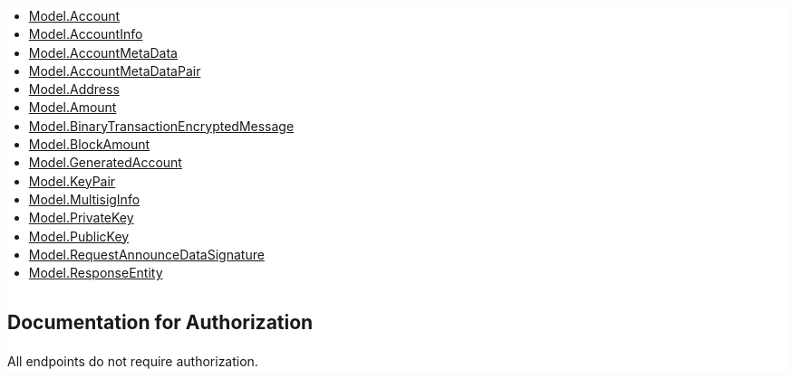  - [Model.Account](docs/Account.md)
 - [Model.AccountInfo](docs/AccountInfo.md)
 - [Model.AccountMetaData](docs/AccountMetaData.md)
 - [Model.AccountMetaDataPair](docs/AccountMetaDataPair.md)
 - [Model.Address](docs/Address.md)
 - [Model.Amount](docs/Amount.md)
 - [Model.BinaryTransactionEncryptedMessage](docs/BinaryTransactionEncryptedMessage.md)
 - [Model.BlockAmount](docs/BlockAmount.md)
 - [Model.GeneratedAccount](docs/GeneratedAccount.md)
 - [Model.KeyPair](docs/KeyPair.md)
 - [Model.MultisigInfo](docs/MultisigInfo.md)
 - [Model.PrivateKey](docs/PrivateKey.md)
 - [Model.PublicKey](docs/PublicKey.md)
 - [Model.RequestAnnounceDataSignature](docs/RequestAnnounceDataSignature.md)
 - [Model.ResponseEntity](docs/ResponseEntity.md)


<a name="documentation-for-authorization"></a>
## Documentation for Authorization

All endpoints do not require authorization.

